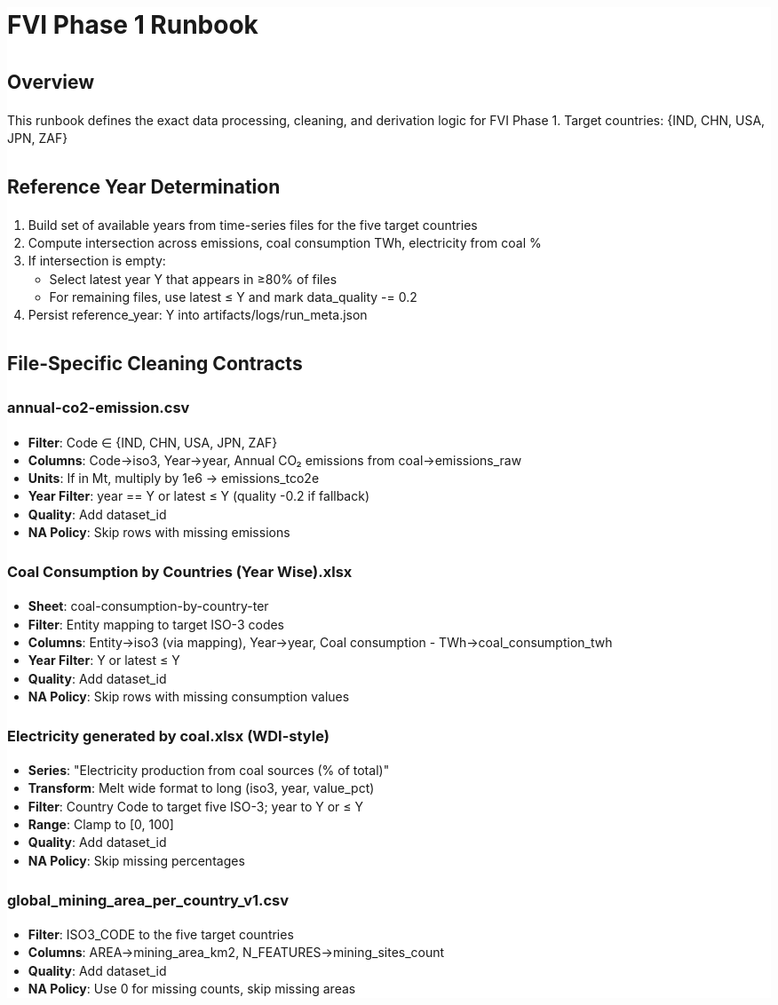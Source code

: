 # FVI Phase 1 Runbook

## Overview
This runbook defines the exact data processing, cleaning, and derivation logic for FVI Phase 1.
Target countries: {IND, CHN, USA, JPN, ZAF}

## Reference Year Determination

1. Build set of available years from time-series files for the five target countries
2. Compute intersection across emissions, coal consumption TWh, electricity from coal %
3. If intersection is empty:
   - Select latest year Y that appears in ≥80% of files
   - For remaining files, use latest ≤ Y and mark data_quality -= 0.2
4. Persist reference_year: Y into artifacts/logs/run_meta.json

## File-Specific Cleaning Contracts

### annual-co2-emission.csv
- **Filter**: Code ∈ {IND, CHN, USA, JPN, ZAF}
- **Columns**: Code→iso3, Year→year, Annual CO₂ emissions from coal→emissions_raw
- **Units**: If in Mt, multiply by 1e6 → emissions_tco2e
- **Year Filter**: year == Y or latest ≤ Y (quality -0.2 if fallback)
- **Quality**: Add dataset_id
- **NA Policy**: Skip rows with missing emissions

### Coal Consumption by Countries (Year Wise).xlsx
- **Sheet**: coal-consumption-by-country-ter
- **Filter**: Entity mapping to target ISO-3 codes
- **Columns**: Entity→iso3 (via mapping), Year→year, Coal consumption - TWh→coal_consumption_twh
- **Year Filter**: Y or latest ≤ Y
- **Quality**: Add dataset_id
- **NA Policy**: Skip rows with missing consumption values

### Electricity generated by coal.xlsx (WDI-style)
- **Series**: "Electricity production from coal sources (% of total)"
- **Transform**: Melt wide format to long (iso3, year, value_pct)
- **Filter**: Country Code to target five ISO-3; year to Y or ≤ Y
- **Range**: Clamp to [0, 100]
- **Quality**: Add dataset_id
- **NA Policy**: Skip missing percentages

### global_mining_area_per_country_v1.csv
- **Filter**: ISO3_CODE to the five target countries
- **Columns**: AREA→mining_area_km2, N_FEATURES→mining_sites_count
- **Quality**: Add dataset_id
- **NA Policy**: Use 0 for missing counts, skip missing areas
